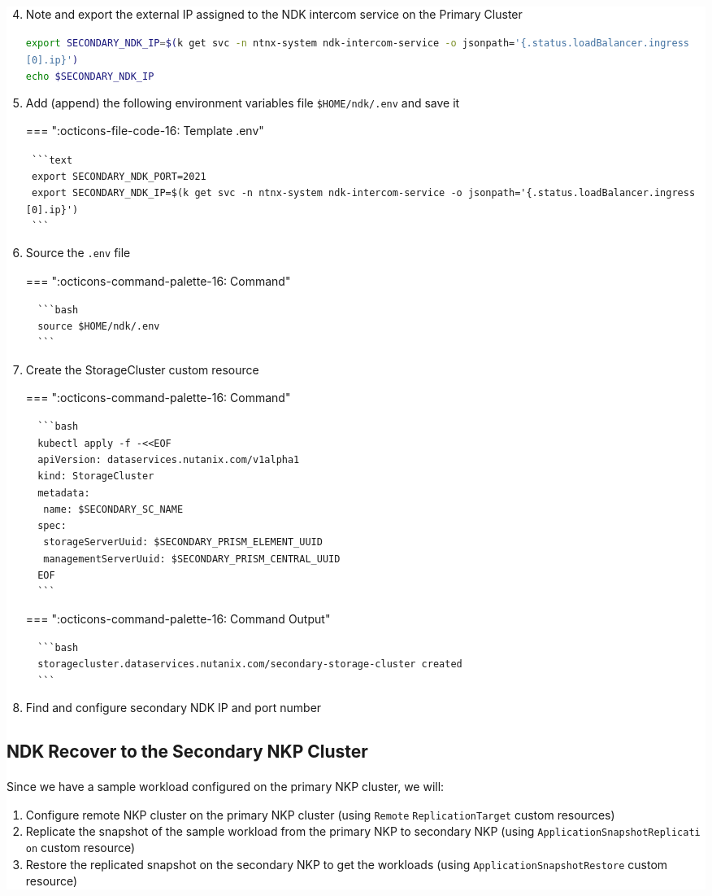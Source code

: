 4. Note and export the external  IP assigned to the NDK intercom service on the Primary Cluster

    ```bash
    export SECONDARY_NDK_IP=$(k get svc -n ntnx-system ndk-intercom-service -o jsonpath='{.status.loadBalancer.ingress[0].ip}')
    echo $SECONDARY_NDK_IP
    ```

5. Add (append) the following environment variables file ``$HOME/ndk/.env`` and save it
   
    === ":octicons-file-code-16: Template .env"

        ```text
        export SECONDARY_NDK_PORT=2021
        export SECONDARY_NDK_IP=$(k get svc -n ntnx-system ndk-intercom-service -o jsonpath='{.status.loadBalancer.ingress[0].ip}')
        ```
 
6. Source the ``.env`` file
    
    === ":octicons-command-palette-16: Command"
    
         ```bash
         source $HOME/ndk/.env
         ```

7. Create the StorageCluster custom resource
   
    === ":octicons-command-palette-16: Command"

         ```bash
         kubectl apply -f -<<EOF
         apiVersion: dataservices.nutanix.com/v1alpha1
         kind: StorageCluster
         metadata:
          name: $SECONDARY_SC_NAME
         spec:
          storageServerUuid: $SECONDARY_PRISM_ELEMENT_UUID
          managementServerUuid: $SECONDARY_PRISM_CENTRAL_UUID
         EOF
         ```

    === ":octicons-command-palette-16: Command Output"

         ```bash
         storagecluster.dataservices.nutanix.com/secondary-storage-cluster created
         ```

6. Find and configure secondary NDK IP and port number 

## NDK Recover to the Secondary NKP Cluster

Since we have a sample workload configured on the primary NKP cluster, we will:

1. Configure remote NKP cluster on the primary NKP cluster (using ``Remote`` ``ReplicationTarget`` custom resources)
2. Replicate the snapshot of the sample workload from the primary NKP to secondary NKP  (using ``ApplicationSnapshotReplication`` custom resource)
3. Restore the replicated snapshot on the secondary NKP to get the workloads (using ``ApplicationSnapshotRestore`` custom resource)
